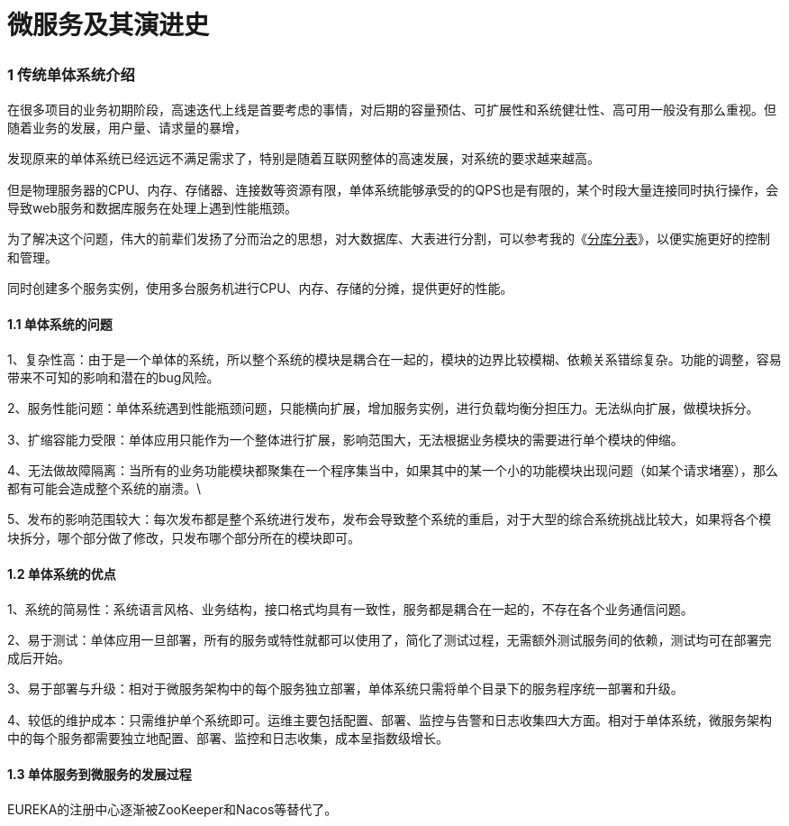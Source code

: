 # 微服务及其演进史

### 1 传统单体系统介绍 <a href="#scroller-1" id="scroller-1"></a>



在很多项目的业务初期阶段，高速迭代上线是首要考虑的事情，对后期的容量预估、可扩展性和系统健壮性、高可用一般没有那么重视。但随着业务的发展，用户量、请求量的暴增，

发现原来的单体系统已经远远不满足需求了，特别是随着互联网整体的高速发展，对系统的要求越来越高。

但是物理服务器的CPU、内存、存储器、连接数等资源有限，单体系统能够承受的的QPS也是有限的，某个时段大量连接同时执行操作，会导致web服务和数据库服务在处理上遇到性能瓶颈。

为了解决这个问题，伟大的前辈们发扬了分而治之的思想，对大数据库、大表进行分割，可以参考我的《[分库分表](https://www.cnblogs.com/wzh2010/p/15049878.html)》，以便实施更好的控制和管理。

同时创建多个服务实例，使用多台服务机进行CPU、内存、存储的分摊，提供更好的性能。

&#x20;

#### 1.1 单体系统的问题 <a href="#scroller-2" id="scroller-2"></a>

1、复杂性高：由于是一个单体的系统，所以整个系统的模块是耦合在一起的，模块的边界比较模糊、依赖关系错综复杂。功能的调整，容易带来不可知的影响和潜在的bug风险。

2、服务性能问题：单体系统遇到性能瓶颈问题，只能横向扩展，增加服务实例，进行负载均衡分担压力。无法纵向扩展，做模块拆分。

3、扩缩容能力受限：单体应用只能作为一个整体进行扩展，影响范围大，无法根据业务模块的需要进行单个模块的伸缩。

4、无法做故障隔离：当所有的业务功能模块都聚集在一个程序集当中，如果其中的某一个小的功能模块出现问题（如某个请求堵塞），那么都有可能会造成整个系统的崩溃。\


5、发布的影响范围较大：每次发布都是整个系统进行发布，发布会导致整个系统的重启，对于大型的综合系统挑战比较大，如果将各个模块拆分，哪个部分做了修改，只发布哪个部分所在的模块即可。

#### &#x20; <a href="#scroller-3" id="scroller-3"></a>

#### 1.2 单体系统的优点 <a href="#scroller-4" id="scroller-4"></a>

1、系统的简易性：系统语言风格、业务结构，接口格式均具有一致性，服务都是耦合在一起的，不存在各个业务通信问题。

2、易于测试：单体应用一旦部署，所有的服务或特性就都可以使用了，简化了测试过程，无需额外测试服务间的依赖，测试均可在部署完成后开始。

3、易于部署与升级：相对于微服务架构中的每个服务独立部署，单体系统只需将单个目录下的服务程序统一部署和升级。&#x20;

4、较低的维护成本：只需维护单个系统即可。运维主要包括配置、部署、监控与告警和日志收集四大方面。相对于单体系统，微服务架构中的每个服务都需要独立地配置、部署、监控和日志收集，成本呈指数级增长。

#### &#x20; <a href="#scroller-5" id="scroller-5"></a>

#### 1.3 单体服务到微服务的发展过程 <a href="#scroller-6" id="scroller-6"></a>

EUREKA的注册中心逐渐被ZooKeeper和Nacos等替代了。
